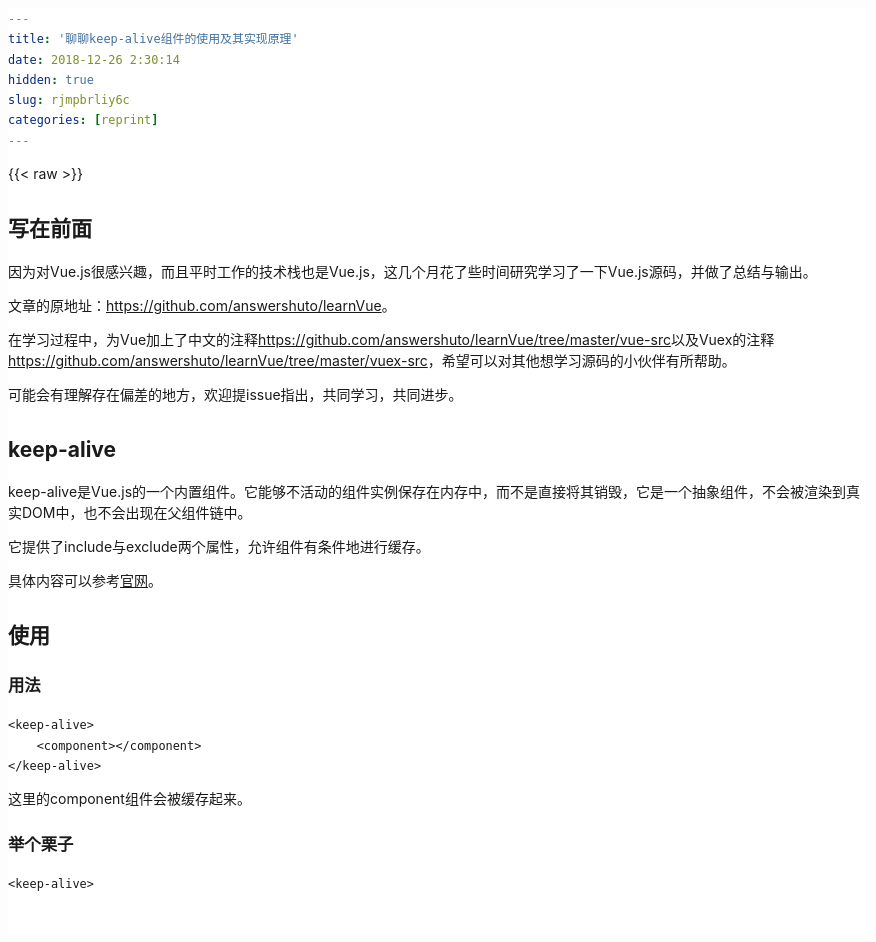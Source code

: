 ```yaml
---
title: '聊聊keep-alive组件的使用及其实现原理' 
date: 2018-12-26 2:30:14
hidden: true
slug: rjmpbrliy6c
categories: [reprint]
---
```


{{< raw >}}

                    
<h2 id="articleHeader0">写在前面</h2>
<p>因为对Vue.js很感兴趣，而且平时工作的技术栈也是Vue.js，这几个月花了些时间研究学习了一下Vue.js源码，并做了总结与输出。</p>
<p>文章的原地址：<a href="https://github.com/answershuto/learnVue" rel="nofollow noreferrer" target="_blank">https://github.com/answershuto/learnVue</a>。</p>
<p>在学习过程中，为Vue加上了中文的注释<a href="https://github.com/answershuto/learnVue/tree/master/vue-src" rel="nofollow noreferrer" target="_blank">https://github.com/answershuto/learnVue/tree/master/vue-src</a>以及Vuex的注释<a href="https://github.com/answershuto/learnVue/tree/master/vuex-src" rel="nofollow noreferrer" target="_blank">https://github.com/answershuto/learnVue/tree/master/vuex-src</a>，希望可以对其他想学习源码的小伙伴有所帮助。</p>
<p>可能会有理解存在偏差的地方，欢迎提issue指出，共同学习，共同进步。</p>
<h2 id="articleHeader1">keep-alive</h2>
<p>keep-alive是Vue.js的一个内置组件。它能够不活动的组件实例保存在内存中，而不是直接将其销毁，它是一个抽象组件，不会被渲染到真实DOM中，也不会出现在父组件链中。</p>
<p>它提供了include与exclude两个属性，允许组件有条件地进行缓存。</p>
<p>具体内容可以参考<a href="https://cn.vuejs.org/v2/api/#keep-alive" rel="nofollow noreferrer" target="_blank">官网</a>。</p>
<h2 id="articleHeader2">使用</h2>
<h3 id="articleHeader3">用法</h3>
<div class="widget-codetool" style="display:none;">
      <div class="widget-codetool--inner">
      <span class="selectCode code-tool" data-toggle="tooltip" data-placement="top" title="" data-original-title="全选"></span>
      <span type="button" class="copyCode code-tool" data-toggle="tooltip" data-placement="top" data-clipboard-text="<keep-alive>
    <component></component>
</keep-alive>" title="" data-original-title="复制"></span>
      <span type="button" class="saveToNote code-tool" data-toggle="tooltip" data-placement="top" title="" data-original-title="放进笔记"></span>
      </div>
      </div><pre class="xml hljs"><code class="html"><span class="hljs-tag">&lt;<span class="hljs-name">keep-alive</span>&gt;</span>
    <span class="hljs-tag">&lt;<span class="hljs-name">component</span>&gt;</span><span class="hljs-tag">&lt;/<span class="hljs-name">component</span>&gt;</span>
<span class="hljs-tag">&lt;/<span class="hljs-name">keep-alive</span>&gt;</span></code></pre>
<p>这里的component组件会被缓存起来。</p>
<h3 id="articleHeader4">举个栗子</h3>
<div class="widget-codetool" style="display:none;">
      <div class="widget-codetool--inner">
      <span class="selectCode code-tool" data-toggle="tooltip" data-placement="top" title="" data-original-title="全选"></span>
      <span type="button" class="copyCode code-tool" data-toggle="tooltip" data-placement="top" data-clipboard-text="<keep-alive>
    <coma v-if=&quot;test&quot;></coma>
    <comb v-else=&quot;test&quot;></comb>
</keep-alive>
<button @click=&quot;test=handleClick&quot;>请点击</button>" title="" data-original-title="复制"></span>
      <span type="button" class="saveToNote code-tool" data-toggle="tooltip" data-placement="top" title="" data-original-title="放进笔记"></span>
      </div>
      </div><pre class="xml hljs"><code class="html"><span class="hljs-tag">&lt;<span class="hljs-name">keep-alive</span>&gt;</span>